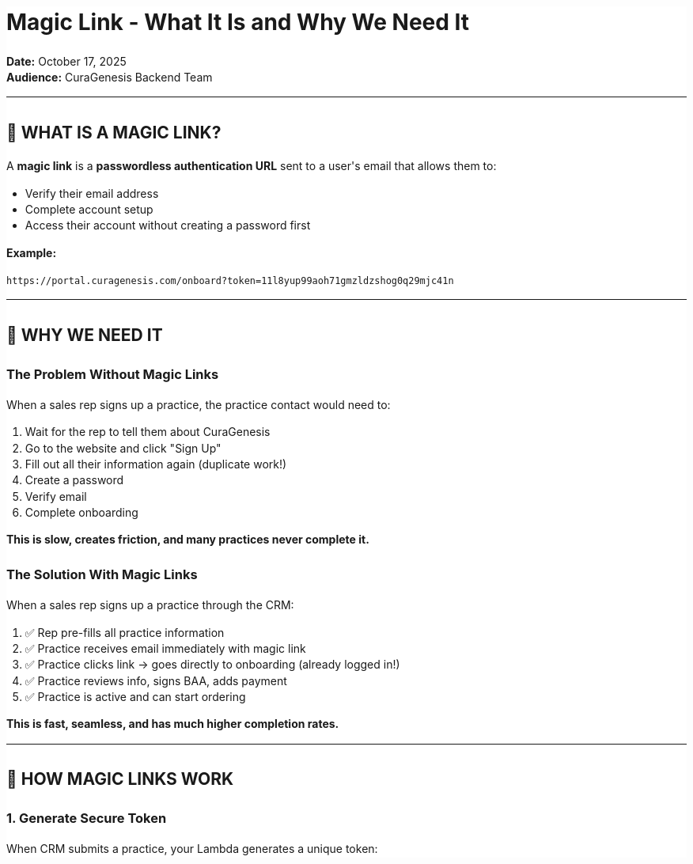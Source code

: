 # Magic Link - What It Is and Why We Need It

**Date:** October 17, 2025  
**Audience:** CuraGenesis Backend Team

---

## 🎯 WHAT IS A MAGIC LINK?

A **magic link** is a **passwordless authentication URL** sent to a user's email that allows them to:
- Verify their email address
- Complete account setup
- Access their account without creating a password first

**Example:**
```
https://portal.curagenesis.com/onboard?token=11l8yup99aoh71gmzldzshog0q29mjc41n
```

---

## 🔄 WHY WE NEED IT

### The Problem Without Magic Links
When a sales rep signs up a practice, the practice contact would need to:
1. Wait for the rep to tell them about CuraGenesis
2. Go to the website and click "Sign Up"
3. Fill out all their information again (duplicate work!)
4. Create a password
5. Verify email
6. Complete onboarding

**This is slow, creates friction, and many practices never complete it.**

### The Solution With Magic Links
When a sales rep signs up a practice through the CRM:
1. ✅ Rep pre-fills all practice information
2. ✅ Practice receives email immediately with magic link
3. ✅ Practice clicks link → goes directly to onboarding (already logged in!)
4. ✅ Practice reviews info, signs BAA, adds payment
5. ✅ Practice is active and can start ordering

**This is fast, seamless, and has much higher completion rates.**

---

## 🔐 HOW MAGIC LINKS WORK

### 1. Generate Secure Token
When CRM submits a practice, your Lambda generates a unique token:
